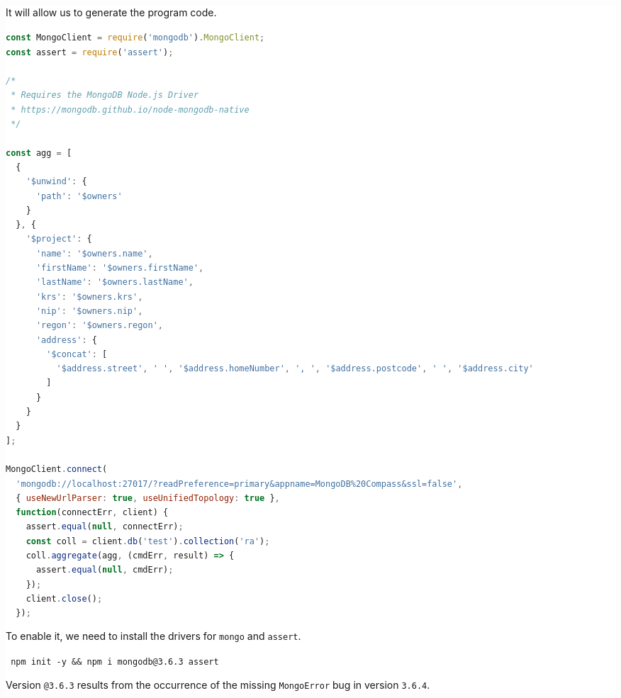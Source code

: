It will allow us to generate the program code.

```js
const MongoClient = require('mongodb').MongoClient;
const assert = require('assert');

/*
 * Requires the MongoDB Node.js Driver
 * https://mongodb.github.io/node-mongodb-native
 */

const agg = [
  {
    '$unwind': {
      'path': '$owners'
    }
  }, {
    '$project': {
      'name': '$owners.name',
      'firstName': '$owners.firstName',
      'lastName': '$owners.lastName',
      'krs': '$owners.krs',
      'nip': '$owners.nip',
      'regon': '$owners.regon',
      'address': {
        '$concat': [
          '$address.street', ' ', '$address.homeNumber', ', ', '$address.postcode', ' ', '$address.city'
        ]
      }
    }
  }
];

MongoClient.connect(
  'mongodb://localhost:27017/?readPreference=primary&appname=MongoDB%20Compass&ssl=false',
  { useNewUrlParser: true, useUnifiedTopology: true },
  function(connectErr, client) {
    assert.equal(null, connectErr);
    const coll = client.db('test').collection('ra');
    coll.aggregate(agg, (cmdErr, result) => {
      assert.equal(null, cmdErr);
    });
    client.close();
  });
```

To enable it, we need to install the drivers for `mongo` and `assert`.

```
 npm init -y && npm i mongodb@3.6.3 assert
```

Version `@3.6.3` results from the occurrence of the missing `MongoError` bug in version `3.6.4`.
